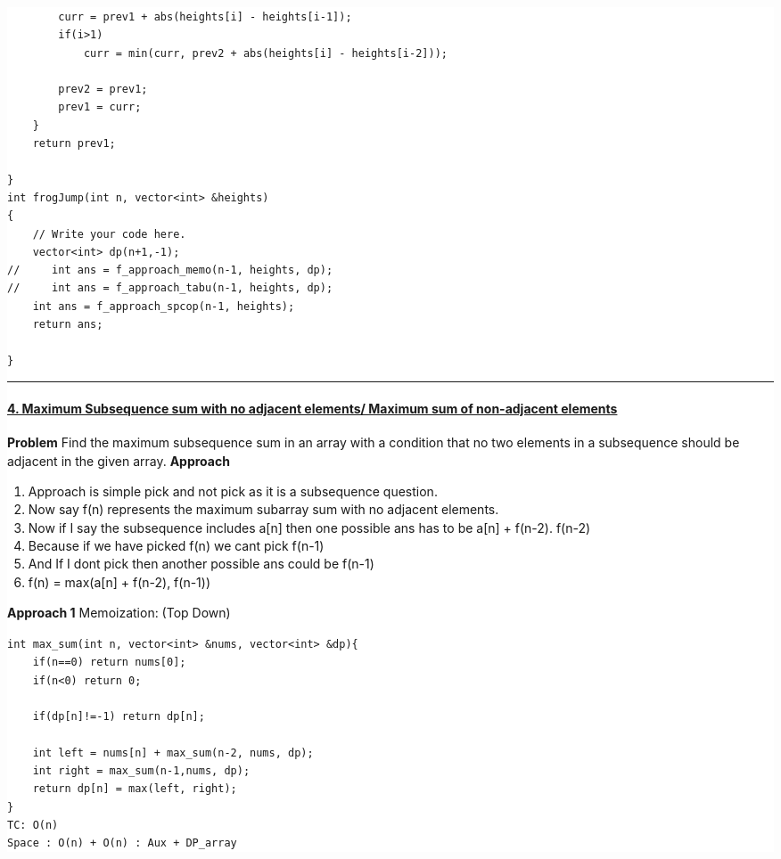 ```
        curr = prev1 + abs(heights[i] - heights[i-1]);
        if(i>1)
            curr = min(curr, prev2 + abs(heights[i] - heights[i-2]));
        
        prev2 = prev1;
        prev1 = curr;
    }
    return prev1;
        
}
int frogJump(int n, vector<int> &heights)
{
    // Write your code here.
    vector<int> dp(n+1,-1);
//     int ans = f_approach_memo(n-1, heights, dp);
//     int ans = f_approach_tabu(n-1, heights, dp);
    int ans = f_approach_spcop(n-1, heights);
    return ans;
    
}

```

---

#### [4. Maximum Subsequence sum with no adjacent elements/ Maximum sum of non-adjacent elements](https://www.codingninjas.com/codestudio/problems/maximum-sum-of-non-adjacent-elements_843261?leftPanelTab=1)

**Problem** Find the maximum subsequence sum in an array with a condition that no two elements in a subsequence should be adjacent in the given array.
**Approach**
1. Approach is simple pick and not pick as it is a subsequence question. 
2. Now say f(n) represents the maximum subarray sum with no adjacent elements. 
3. Now if I say the subsequence includes a[n] then one possible ans has to be a[n] + f(n-2). f(n-2) 
4. Because if we have picked f(n) we cant pick f(n-1) 
5. And If I dont pick then another possible ans could be f(n-1)
6. f(n) = max(a[n] + f(n-2), f(n-1))


**Approach 1** Memoization: (Top Down)
```
int max_sum(int n, vector<int> &nums, vector<int> &dp){
    if(n==0) return nums[0];
    if(n<0) return 0;
    
    if(dp[n]!=-1) return dp[n];
    
    int left = nums[n] + max_sum(n-2, nums, dp);
    int right = max_sum(n-1,nums, dp);
    return dp[n] = max(left, right);
}
TC: O(n)
Space : O(n) + O(n) : Aux + DP_array
```

